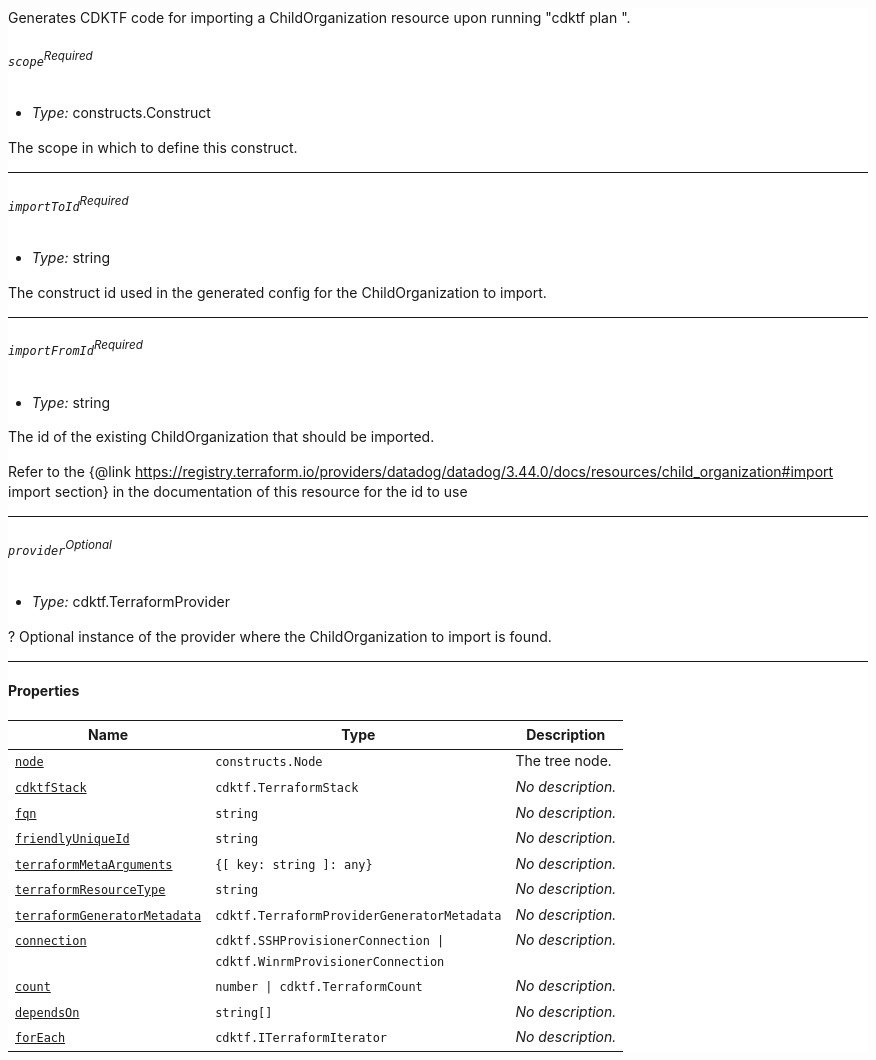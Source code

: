 Generates CDKTF code for importing a ChildOrganization resource upon running "cdktf plan <stack-name>".

###### `scope`<sup>Required</sup> <a name="scope" id="@cdktf/provider-datadog.childOrganization.ChildOrganization.generateConfigForImport.parameter.scope"></a>

- *Type:* constructs.Construct

The scope in which to define this construct.

---

###### `importToId`<sup>Required</sup> <a name="importToId" id="@cdktf/provider-datadog.childOrganization.ChildOrganization.generateConfigForImport.parameter.importToId"></a>

- *Type:* string

The construct id used in the generated config for the ChildOrganization to import.

---

###### `importFromId`<sup>Required</sup> <a name="importFromId" id="@cdktf/provider-datadog.childOrganization.ChildOrganization.generateConfigForImport.parameter.importFromId"></a>

- *Type:* string

The id of the existing ChildOrganization that should be imported.

Refer to the {@link https://registry.terraform.io/providers/datadog/datadog/3.44.0/docs/resources/child_organization#import import section} in the documentation of this resource for the id to use

---

###### `provider`<sup>Optional</sup> <a name="provider" id="@cdktf/provider-datadog.childOrganization.ChildOrganization.generateConfigForImport.parameter.provider"></a>

- *Type:* cdktf.TerraformProvider

? Optional instance of the provider where the ChildOrganization to import is found.

---

#### Properties <a name="Properties" id="Properties"></a>

| **Name** | **Type** | **Description** |
| --- | --- | --- |
| <code><a href="#@cdktf/provider-datadog.childOrganization.ChildOrganization.property.node">node</a></code> | <code>constructs.Node</code> | The tree node. |
| <code><a href="#@cdktf/provider-datadog.childOrganization.ChildOrganization.property.cdktfStack">cdktfStack</a></code> | <code>cdktf.TerraformStack</code> | *No description.* |
| <code><a href="#@cdktf/provider-datadog.childOrganization.ChildOrganization.property.fqn">fqn</a></code> | <code>string</code> | *No description.* |
| <code><a href="#@cdktf/provider-datadog.childOrganization.ChildOrganization.property.friendlyUniqueId">friendlyUniqueId</a></code> | <code>string</code> | *No description.* |
| <code><a href="#@cdktf/provider-datadog.childOrganization.ChildOrganization.property.terraformMetaArguments">terraformMetaArguments</a></code> | <code>{[ key: string ]: any}</code> | *No description.* |
| <code><a href="#@cdktf/provider-datadog.childOrganization.ChildOrganization.property.terraformResourceType">terraformResourceType</a></code> | <code>string</code> | *No description.* |
| <code><a href="#@cdktf/provider-datadog.childOrganization.ChildOrganization.property.terraformGeneratorMetadata">terraformGeneratorMetadata</a></code> | <code>cdktf.TerraformProviderGeneratorMetadata</code> | *No description.* |
| <code><a href="#@cdktf/provider-datadog.childOrganization.ChildOrganization.property.connection">connection</a></code> | <code>cdktf.SSHProvisionerConnection \| cdktf.WinrmProvisionerConnection</code> | *No description.* |
| <code><a href="#@cdktf/provider-datadog.childOrganization.ChildOrganization.property.count">count</a></code> | <code>number \| cdktf.TerraformCount</code> | *No description.* |
| <code><a href="#@cdktf/provider-datadog.childOrganization.ChildOrganization.property.dependsOn">dependsOn</a></code> | <code>string[]</code> | *No description.* |
| <code><a href="#@cdktf/provider-datadog.childOrganization.ChildOrganization.property.forEach">forEach</a></code> | <code>cdktf.ITerraformIterator</code> | *No description.* |